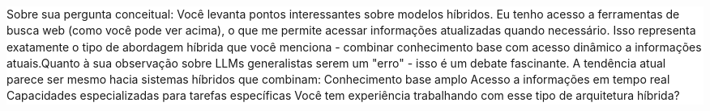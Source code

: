 Sobre sua pergunta conceitual: Você levanta pontos interessantes sobre modelos híbridos. Eu tenho acesso a ferramentas de busca web (como você pode ver acima), o que me permite acessar informações atualizadas quando necessário. Isso representa exatamente o tipo de abordagem híbrida que você menciona - combinar conhecimento base com acesso dinâmico a informações atuais.Quanto à sua observação sobre LLMs generalistas serem um "erro" - isso é um debate fascinante. A tendência atual parece ser mesmo hacia sistemas híbridos que combinam:
Conhecimento base amplo
Acesso a informações em tempo real
Capacidades especializadas para tarefas específicas
Você tem experiência trabalhando com esse tipo de arquitetura híbrida?



